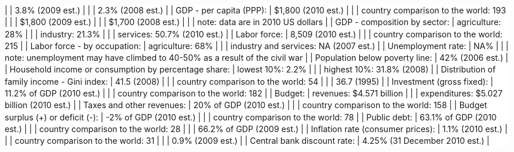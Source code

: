 | | 3.8% (2009 est.) |
| | 2.3% (2008 est.) |
| GDP - per capita (PPP): | $1,800 (2010 est.) |
| | country comparison to the world: 193 |
| | $1,800 (2009 est.) |
| | $1,700 (2008 est.) |
| | note: data are in 2010 US dollars |
| GDP - composition by sector: | agriculture: 28% |
| | industry: 21.3% |
| | services: 50.7% (2010 est.) |
| Labor force: | 8,509 (2010 est.) |
| | country comparison to the world: 215 |
| Labor force - by occupation: | agriculture: 68% |
| | industry and services: NA (2007 est.) |
| Unemployment rate: | NA% |
| | note: unemployment may have climbed to 40-50% as a result of the civil war |
| Population below poverty line: | 42% (2006 est.) |
| Household income or consumption by percentage share: | lowest 10%: 2.2% |
| | highest 10%: 31.8% (2008) |
| Distribution of family income - Gini index: | 41.5 (2008) |
| | country comparison to the world: 54 |
| | 36.7 (1995) |
| Investment (gross fixed): | 11.2% of GDP (2010 est.) |
| | country comparison to the world: 182 |
| Budget: | revenues: $4.571 billion |
| | expenditures: $5.027 billion (2010 est.) |
| Taxes and other revenues: | 20% of GDP (2010 est.) |
| | country comparison to the world: 158 |
| Budget surplus (+) or deficit (-): | -2% of GDP (2010 est.) |
| | country comparison to the world: 78 |
| Public debt: | 63.1% of GDP (2010 est.) |
| | country comparison to the world: 28 |
| | 66.2% of GDP (2009 est.) |
| Inflation rate (consumer prices): | 1.1% (2010 est.) |
| | country comparison to the world: 31 |
| | 0.9% (2009 est.) |
| Central bank discount rate: | 4.25% (31 December 2010 est.) |